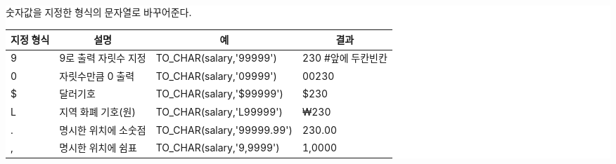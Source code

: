 숫자값을 지정한 형식의 문자열로 바꾸어준다. 

| 지정 형식 | 설명                 | 예                         | 결과               |
| --------- | -------------------- | -------------------------- | ------------------ |
| 9         | 9로 출력 자릿수 지정 | TO_CHAR(salary,'99999')    | 230 #앞에 두칸빈칸 |
| 0         | 자릿수만큼 0 출력    | TO_CHAR(salary,'09999')    | 00230              |
| $         | 달러기호             | TO_CHAR(salary,'$99999')   | $230               |
| L         | 지역 화폐 기호(원)   | TO_CHAR(salary,'L99999')   | ₩230               |
| .         | 명시한 위치에 소숫점 | TO_CHAR(salary,'99999.99') | 230.00             |
| ,         | 명시한 위치에 쉼표   | TO_CHAR(salary,'9,9999')   | 1,0000             |
